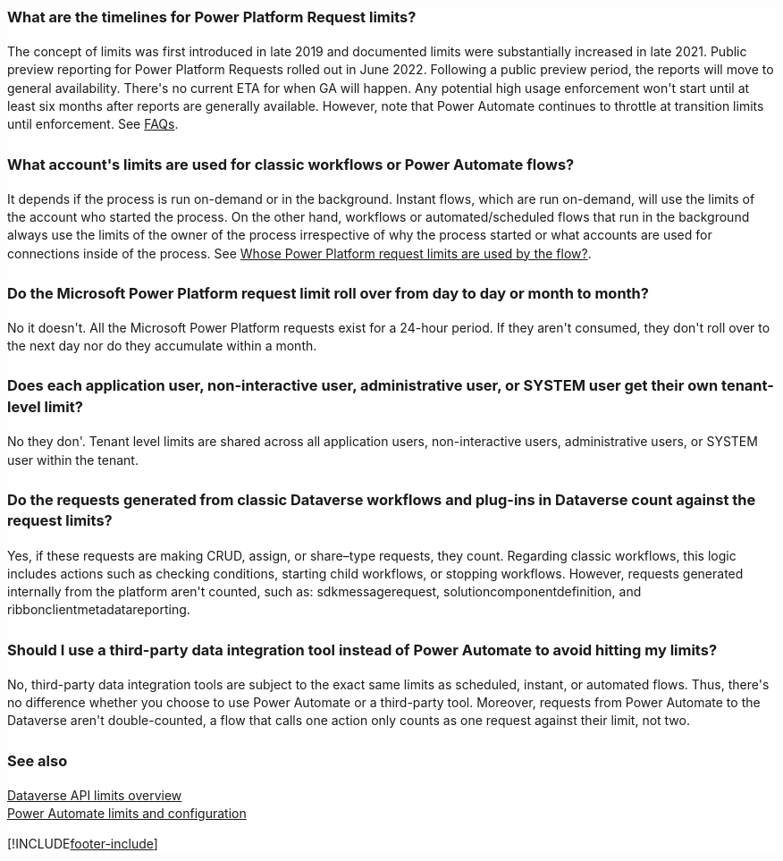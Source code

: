 ### What are the timelines for Power Platform Request limits?

The concept of limits was first introduced in late 2019 and documented limits were substantially increased in late 2021. Public preview reporting for Power Platform Requests rolled out in June 2022. Following a public preview period, the reports will move to general availability. There's no current ETA for when GA will happen.  Any potential high usage enforcement won't start until at least six months after reports are generally available.  However, note that Power Automate continues to throttle at transition limits until enforcement. See [FAQs](power-automate-licensing/faqs.md#power-platform-requests-questions).

### What account's limits are used for classic workflows or Power Automate flows?

It depends if the process is run on-demand or in the background. Instant flows, which are run on-demand, will use the limits of the account who started the process. On the other hand, workflows or automated/scheduled flows that run in the background always use the limits of the owner of the process irrespective of why the process started or what accounts are used for connections inside of the process. See [Whose Power Platform request limits are used by the flow?](power-automate-licensing/faqs.md#whose-power-platform-request-limits-are-used-by-the-cloud-flow).

### Do the Microsoft Power Platform request limit roll over from day to day or month to month?

No it doesn't. All the Microsoft Power Platform requests exist for a 24-hour period. If they aren't consumed, they don't roll over to the next day nor do they accumulate within a month.

### Does each application user, non-interactive user, administrative user, or SYSTEM user get their own tenant-level limit?

No they don'. Tenant level limits are shared across all application users, non-interactive users, administrative users, or SYSTEM user within the tenant.

### Do the requests generated from classic Dataverse workflows and plug-ins in Dataverse count against the request limits?

Yes, if these requests are making CRUD, assign, or share–type requests, they count. Regarding classic workflows, this logic includes actions such as checking conditions, starting child workflows, or stopping workflows. However, requests generated internally from the platform aren't counted, such as: sdkmessagerequest, solutioncomponentdefinition, and ribbonclientmetadatareporting.

### Should I use a third-party data integration tool instead of Power Automate to avoid hitting my limits?

No, third-party data integration tools are subject to the exact same limits as scheduled, instant, or automated flows. Thus, there's no difference whether you choose to use Power Automate or a third-party tool. Moreover, requests from Power Automate to the Dataverse aren't double-counted, a flow that calls one action only counts as one request against their limit, not two.


### See also
[Dataverse API limits overview](/powerapps/maker/common-data-service/api-limits-overview) <br />
[Power Automate limits and configuration](/power-automate/limits-and-config)





[!INCLUDE[footer-include](../includes/footer-banner.md)]
